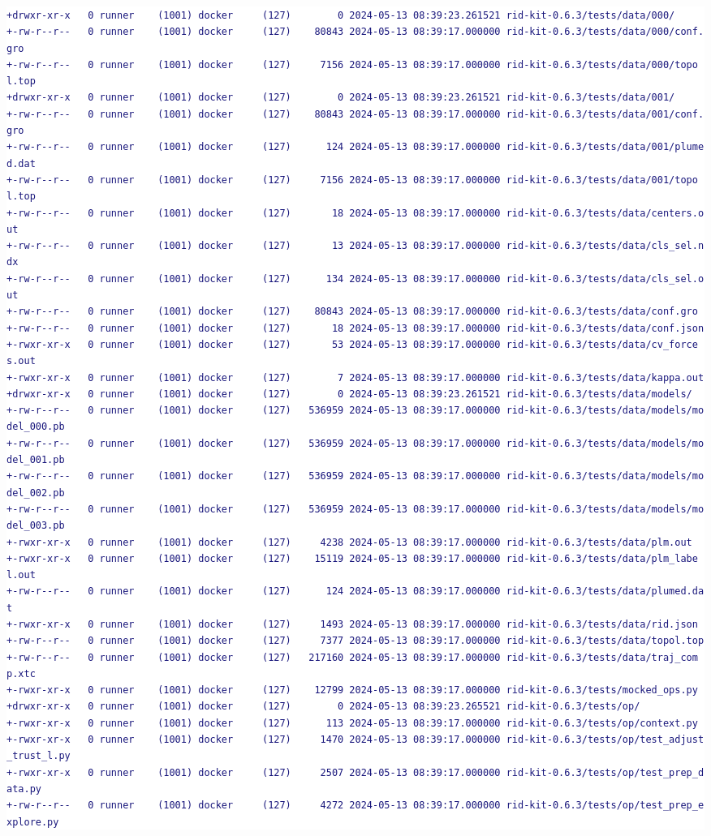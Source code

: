 ```diff
+drwxr-xr-x   0 runner    (1001) docker     (127)        0 2024-05-13 08:39:23.261521 rid-kit-0.6.3/tests/data/000/
+-rw-r--r--   0 runner    (1001) docker     (127)    80843 2024-05-13 08:39:17.000000 rid-kit-0.6.3/tests/data/000/conf.gro
+-rw-r--r--   0 runner    (1001) docker     (127)     7156 2024-05-13 08:39:17.000000 rid-kit-0.6.3/tests/data/000/topol.top
+drwxr-xr-x   0 runner    (1001) docker     (127)        0 2024-05-13 08:39:23.261521 rid-kit-0.6.3/tests/data/001/
+-rw-r--r--   0 runner    (1001) docker     (127)    80843 2024-05-13 08:39:17.000000 rid-kit-0.6.3/tests/data/001/conf.gro
+-rw-r--r--   0 runner    (1001) docker     (127)      124 2024-05-13 08:39:17.000000 rid-kit-0.6.3/tests/data/001/plumed.dat
+-rw-r--r--   0 runner    (1001) docker     (127)     7156 2024-05-13 08:39:17.000000 rid-kit-0.6.3/tests/data/001/topol.top
+-rw-r--r--   0 runner    (1001) docker     (127)       18 2024-05-13 08:39:17.000000 rid-kit-0.6.3/tests/data/centers.out
+-rw-r--r--   0 runner    (1001) docker     (127)       13 2024-05-13 08:39:17.000000 rid-kit-0.6.3/tests/data/cls_sel.ndx
+-rw-r--r--   0 runner    (1001) docker     (127)      134 2024-05-13 08:39:17.000000 rid-kit-0.6.3/tests/data/cls_sel.out
+-rw-r--r--   0 runner    (1001) docker     (127)    80843 2024-05-13 08:39:17.000000 rid-kit-0.6.3/tests/data/conf.gro
+-rw-r--r--   0 runner    (1001) docker     (127)       18 2024-05-13 08:39:17.000000 rid-kit-0.6.3/tests/data/conf.json
+-rwxr-xr-x   0 runner    (1001) docker     (127)       53 2024-05-13 08:39:17.000000 rid-kit-0.6.3/tests/data/cv_forces.out
+-rwxr-xr-x   0 runner    (1001) docker     (127)        7 2024-05-13 08:39:17.000000 rid-kit-0.6.3/tests/data/kappa.out
+drwxr-xr-x   0 runner    (1001) docker     (127)        0 2024-05-13 08:39:23.261521 rid-kit-0.6.3/tests/data/models/
+-rw-r--r--   0 runner    (1001) docker     (127)   536959 2024-05-13 08:39:17.000000 rid-kit-0.6.3/tests/data/models/model_000.pb
+-rw-r--r--   0 runner    (1001) docker     (127)   536959 2024-05-13 08:39:17.000000 rid-kit-0.6.3/tests/data/models/model_001.pb
+-rw-r--r--   0 runner    (1001) docker     (127)   536959 2024-05-13 08:39:17.000000 rid-kit-0.6.3/tests/data/models/model_002.pb
+-rw-r--r--   0 runner    (1001) docker     (127)   536959 2024-05-13 08:39:17.000000 rid-kit-0.6.3/tests/data/models/model_003.pb
+-rwxr-xr-x   0 runner    (1001) docker     (127)     4238 2024-05-13 08:39:17.000000 rid-kit-0.6.3/tests/data/plm.out
+-rwxr-xr-x   0 runner    (1001) docker     (127)    15119 2024-05-13 08:39:17.000000 rid-kit-0.6.3/tests/data/plm_label.out
+-rw-r--r--   0 runner    (1001) docker     (127)      124 2024-05-13 08:39:17.000000 rid-kit-0.6.3/tests/data/plumed.dat
+-rwxr-xr-x   0 runner    (1001) docker     (127)     1493 2024-05-13 08:39:17.000000 rid-kit-0.6.3/tests/data/rid.json
+-rw-r--r--   0 runner    (1001) docker     (127)     7377 2024-05-13 08:39:17.000000 rid-kit-0.6.3/tests/data/topol.top
+-rw-r--r--   0 runner    (1001) docker     (127)   217160 2024-05-13 08:39:17.000000 rid-kit-0.6.3/tests/data/traj_comp.xtc
+-rwxr-xr-x   0 runner    (1001) docker     (127)    12799 2024-05-13 08:39:17.000000 rid-kit-0.6.3/tests/mocked_ops.py
+drwxr-xr-x   0 runner    (1001) docker     (127)        0 2024-05-13 08:39:23.265521 rid-kit-0.6.3/tests/op/
+-rwxr-xr-x   0 runner    (1001) docker     (127)      113 2024-05-13 08:39:17.000000 rid-kit-0.6.3/tests/op/context.py
+-rwxr-xr-x   0 runner    (1001) docker     (127)     1470 2024-05-13 08:39:17.000000 rid-kit-0.6.3/tests/op/test_adjust_trust_l.py
+-rwxr-xr-x   0 runner    (1001) docker     (127)     2507 2024-05-13 08:39:17.000000 rid-kit-0.6.3/tests/op/test_prep_data.py
+-rw-r--r--   0 runner    (1001) docker     (127)     4272 2024-05-13 08:39:17.000000 rid-kit-0.6.3/tests/op/test_prep_explore.py
```